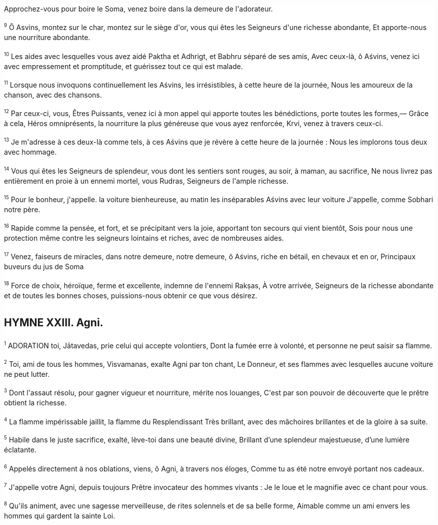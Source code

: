 Approchez-vous pour boire le Soma, venez boire dans la demeure de l'adorateur.
<p id="v9"><sup><small>9</small></sup> Ô Asvins, montez sur le char, montez sur le siège d'or, vous qui êtes les Seigneurs d'une richesse abondante,
Et apporte-nous une nourriture abondante.
<p id="v10"><sup><small>10</small></sup> Les aides avec lesquelles vous avez aidé Paktha et Adhrigt, et Babhru séparé de ses amis,
Avec ceux-là, ô Aśvins, venez ici avec empressement et promptitude, et guérissez tout ce qui est malade.
<p id="v11"><sup><small>11</small></sup> Lorsque nous invoquons continuellement les Aśvins, les irrésistibles, à cette heure de la journée,
Nous les amoureux de la chanson, avec des chansons.
<p id="v12"><sup><small>12</small></sup> Par ceux-ci, vous, Êtres Puissants, venez ici à mon appel qui apporte toutes les bénédictions, porte toutes les formes,—
Grâce à cela, Héros omniprésents, la nourriture la plus généreuse que vous ayez renforcée, Krvi, venez à travers ceux-ci.
<p id="v13"><sup><small>13</small></sup> Je m'adresse à ces deux-là comme tels, à ces Aśvins que je révère à cette heure de la journée :
Nous les implorons tous deux avec hommage.
<p id="v14"><sup><small>14</small></sup> Vous qui êtes les Seigneurs de splendeur, vous dont les sentiers sont rouges, au soir, à maman, au sacrifice,
Ne nous livrez pas entièrement en proie à un ennemi mortel, vous Rudras, Seigneurs de l'ample richesse.
<p id="v15"><sup><small>15</small></sup> Pour le bonheur, j'appelle. la voiture bienheureuse, au matin les inséparables Aśvins avec leur voiture
J'appelle, comme Sobhari notre père.
<p id="v16"><sup><small>16</small></sup> Rapide comme la pensée, et fort, et se précipitant vers la joie, apportant ton secours qui vient bientôt,
Sois pour nous une protection même contre les seigneurs lointains et riches, avec de nombreuses aides.
<p id="v17"><sup><small>17</small></sup> Venez, faiseurs de miracles, dans notre demeure, notre demeure, ô Aśvins, riche en bétail, en chevaux et en or,
Principaux buveurs du jus de Soma
<p id="v18"><sup><small>18</small></sup> Force de choix, héroïque, ferme et excellente, indemne de l'ennemi Rakṣas,
À votre arrivée, Seigneurs de la richesse abondante et de toutes les bonnes choses, puissions-nous obtenir ce que vous désirez.

<span id="h23"></span>

## HYMNE XXIII. Agni.

<p id="v1"><sup><small>1</small></sup> ADORATION toi, Jātavedas, prie celui qui accepte volontiers,
Dont la fumée erre à volonté, et personne ne peut saisir sa flamme.
<p id="v2"><sup><small>2</small></sup> Toi, ami de tous les hommes, Visvamanas, exalte Agni par ton chant,
Le Donneur, et ses flammes avec lesquelles aucune voiture ne peut lutter.
<p id="v3"><sup><small>3</small></sup> Dont l'assaut résolu, pour gagner vigueur et nourriture, mérite nos louanges,
C'est par son pouvoir de découverte que le prêtre obtient la richesse.
<p id="v4"><sup><small>4</small></sup> La flamme impérissable jaillit, la flamme du Resplendissant
Très brillant, avec des mâchoires brillantes et de la gloire à sa suite.
<p id="v5"><sup><small>5</small></sup> Habile dans le juste sacrifice, exalté, lève-toi dans une beauté divine,
Brillant d’une splendeur majestueuse, d’une lumière éclatante.
<p id="v6"><sup><small>6</small></sup> Appelés directement à nos oblations, viens, ô Agni, à travers nos éloges,
Comme tu as été notre envoyé portant nos cadeaux.
<p id="v7"><sup><small>7</small></sup> J'appelle votre Agni, depuis toujours Prêtre invocateur des hommes vivants :
Je le loue et le magnifie avec ce chant pour vous.
<p id="v8"><sup><small>8</small></sup> Qu'ils animent, avec une sagesse merveilleuse, de rites solennels et de sa belle forme,
Aimable comme un ami envers les hommes qui gardent la sainte Loi.